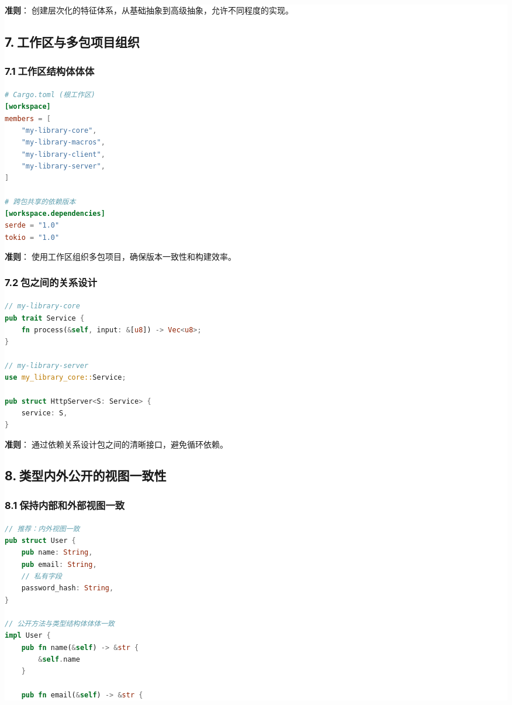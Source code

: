 **准则**：
    创建层次化的特征体系，从基础抽象到高级抽象，允许不同程度的实现。

## 7. 工作区与多包项目组织

### 7.1 工作区结构体体体

```toml
# Cargo.toml (根工作区)
[workspace]
members = [
    "my-library-core",
    "my-library-macros",
    "my-library-client",
    "my-library-server",
]

# 跨包共享的依赖版本
[workspace.dependencies]
serde = "1.0"
tokio = "1.0"
```

**准则**：
    使用工作区组织多包项目，确保版本一致性和构建效率。

### 7.2 包之间的关系设计

```rust
// my-library-core
pub trait Service {
    fn process(&self, input: &[u8]) -> Vec<u8>;
}

// my-library-server
use my_library_core::Service;

pub struct HttpServer<S: Service> {
    service: S,
}
```

**准则**：
    通过依赖关系设计包之间的清晰接口，避免循环依赖。

## 8. 类型内外公开的视图一致性

### 8.1 保持内部和外部视图一致

```rust
// 推荐：内外视图一致
pub struct User {
    pub name: String,
    pub email: String,
    // 私有字段
    password_hash: String,
}

// 公开方法与类型结构体体体一致
impl User {
    pub fn name(&self) -> &str {
        &self.name
    }
    
    pub fn email(&self) -> &str {
```